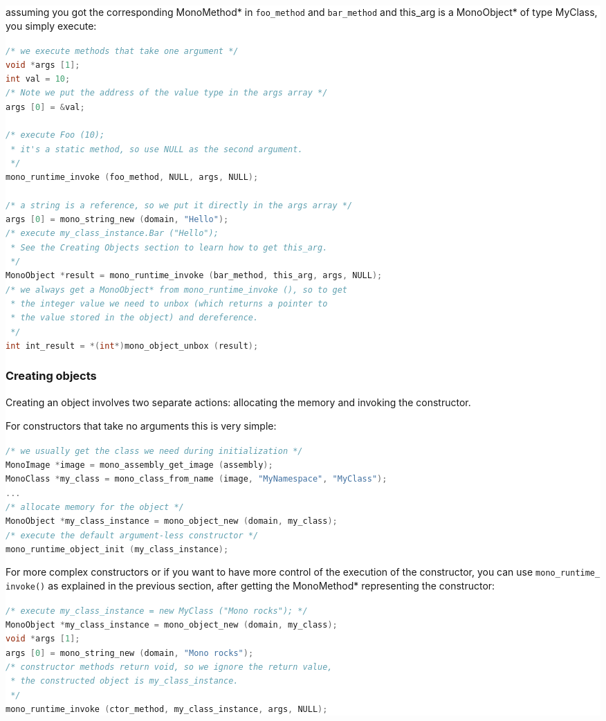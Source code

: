 assuming you got the corresponding MonoMethod\* in `foo_method` and `bar_method` and this_arg is a MonoObject\* of type MyClass, you simply execute:

``` c
/* we execute methods that take one argument */
void *args [1];
int val = 10;
/* Note we put the address of the value type in the args array */
args [0] = &val;

/* execute Foo (10);
 * it's a static method, so use NULL as the second argument.
 */
mono_runtime_invoke (foo_method, NULL, args, NULL);

/* a string is a reference, so we put it directly in the args array */
args [0] = mono_string_new (domain, "Hello");
/* execute my_class_instance.Bar ("Hello");
 * See the Creating Objects section to learn how to get this_arg.
 */
MonoObject *result = mono_runtime_invoke (bar_method, this_arg, args, NULL);
/* we always get a MonoObject* from mono_runtime_invoke (), so to get
 * the integer value we need to unbox (which returns a pointer to
 * the value stored in the object) and dereference.
 */
int int_result = *(int*)mono_object_unbox (result);
```

### Creating objects

Creating an object involves two separate actions: allocating the memory and invoking the constructor.

For constructors that take no arguments this is very simple:

``` c
/* we usually get the class we need during initialization */
MonoImage *image = mono_assembly_get_image (assembly);
MonoClass *my_class = mono_class_from_name (image, "MyNamespace", "MyClass");
...
/* allocate memory for the object */
MonoObject *my_class_instance = mono_object_new (domain, my_class);
/* execute the default argument-less constructor */
mono_runtime_object_init (my_class_instance);
```

For more complex constructors or if you want to have more control of the execution of the constructor, you can use `mono_runtime_invoke()` as explained in the previous section, after getting the MonoMethod\* representing the constructor:

``` c
/* execute my_class_instance = new MyClass ("Mono rocks"); */
MonoObject *my_class_instance = mono_object_new (domain, my_class);
void *args [1];
args [0] = mono_string_new (domain, "Mono rocks");
/* constructor methods return void, so we ignore the return value,
 * the constructed object is my_class_instance.
 */
mono_runtime_invoke (ctor_method, my_class_instance, args, NULL);
```

